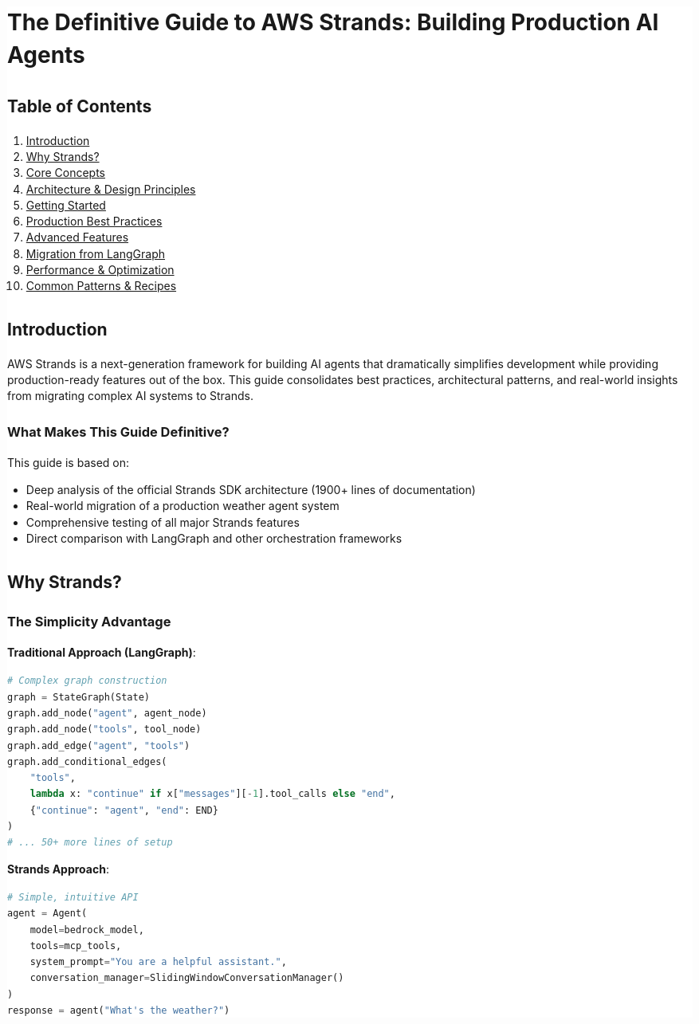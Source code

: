 # The Definitive Guide to AWS Strands: Building Production AI Agents

## Table of Contents
1. [Introduction](#introduction)
2. [Why Strands?](#why-strands)
3. [Core Concepts](#core-concepts)
4. [Architecture & Design Principles](#architecture--design-principles)
5. [Getting Started](#getting-started)
6. [Production Best Practices](#production-best-practices)
7. [Advanced Features](#advanced-features)
8. [Migration from LangGraph](#migration-from-langgraph)
9. [Performance & Optimization](#performance--optimization)
10. [Common Patterns & Recipes](#common-patterns--recipes)

## Introduction

AWS Strands is a next-generation framework for building AI agents that dramatically simplifies development while providing production-ready features out of the box. This guide consolidates best practices, architectural patterns, and real-world insights from migrating complex AI systems to Strands.

### What Makes This Guide Definitive?

This guide is based on:
- Deep analysis of the official Strands SDK architecture (1900+ lines of documentation)
- Real-world migration of a production weather agent system
- Comprehensive testing of all major Strands features
- Direct comparison with LangGraph and other orchestration frameworks

## Why Strands?

### The Simplicity Advantage

**Traditional Approach (LangGraph)**:
```python
# Complex graph construction
graph = StateGraph(State)
graph.add_node("agent", agent_node)
graph.add_node("tools", tool_node)
graph.add_edge("agent", "tools")
graph.add_conditional_edges(
    "tools",
    lambda x: "continue" if x["messages"][-1].tool_calls else "end",
    {"continue": "agent", "end": END}
)
# ... 50+ more lines of setup
```

**Strands Approach**:
```python
# Simple, intuitive API
agent = Agent(
    model=bedrock_model,
    tools=mcp_tools,
    system_prompt="You are a helpful assistant.",
    conversation_manager=SlidingWindowConversationManager()
)
response = agent("What's the weather?")
```

